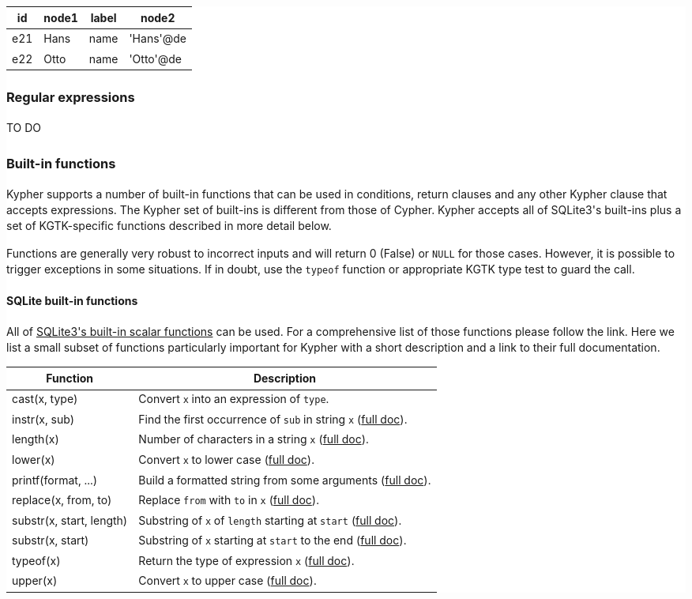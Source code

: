 |  id   |  node1  |  label  |  node2      |
|-------|---------|---------|-------------|
|  e21  |  Hans   |  name   |  'Hans'@de  |
|  e22  |  Otto   |  name   |  'Otto'@de  |


### Regular expressions

TO DO


<A NAME="built-in-functions"></A>
### Built-in functions

Kypher supports a number of built-in functions that can be used in conditions,
return clauses and any other Kypher clause that accepts expressions.  The Kypher
set of built-ins is different from those of Cypher.  Kypher accepts all of SQLite3's
built-ins plus a set of KGTK-specific functions described in more detail below.

Functions are generally very robust to incorrect inputs and will return 0 (False)
or `NULL` for those cases.  However, it is possible to trigger exceptions in
some situations.  If in doubt, use the `typeof` function or appropriate KGTK type
test to guard the call.


#### SQLite built-in functions

All of [SQLite3's built-in scalar
functions](https://sqlite.org/lang_corefunc.html) can be used.  For a comprehensive
list of those functions please follow the link.  Here we list a small subset of
functions particularly important for Kypher with a short description and a link
to their full documentation.

| Function                  | Description                                                                                                    |
|---------------------------|----------------------------------------------------------------------------------------------------------------|
| cast(x, type)             | Convert `x` into an expression of `type`.                                                                      |
| instr(x, sub)             | Find the first occurrence of `sub` in string `x`  ([full doc](https://sqlite.org/lang_corefunc.html#instr)).   |
| length(x)                 | Number of characters in a string `x`              ([full doc](https://sqlite.org/lang_corefunc.html#length)).  |
| lower(x)                  | Convert `x` to lower case                         ([full doc](https://sqlite.org/lang_corefunc.html#lower)).   |
| printf(format, ...)       | Build a formatted string from some arguments      ([full doc](https://sqlite.org/lang_corefunc.html#printf)).  |
| replace(x, from, to)      | Replace `from` with `to` in `x`                   ([full doc](https://sqlite.org/lang_corefunc.html#replace)). |
| substr(x, start, length)  | Substring of `x` of `length` starting at `start`  ([full doc](https://sqlite.org/lang_corefunc.html#substr)).  |
| substr(x, start)          | Substring of `x` starting at `start` to the end   ([full doc](https://sqlite.org/lang_corefunc.html#substr)).  |
| typeof(x)                 | Return the type of expression `x`                 ([full doc](https://sqlite.org/lang_corefunc.html#typeof)).  |
| upper(x)                  | Convert `x` to upper case                         ([full doc](https://sqlite.org/lang_corefunc.html#upper)).   |
